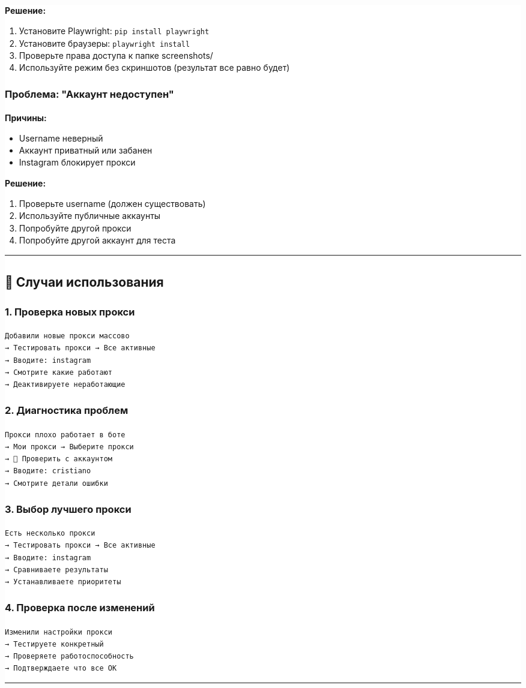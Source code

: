 **Решение:**
1. Установите Playwright: `pip install playwright`
2. Установите браузеры: `playwright install`
3. Проверьте права доступа к папке screenshots/
4. Используйте режим без скриншотов (результат все равно будет)

### Проблема: "Аккаунт недоступен"

**Причины:**
- Username неверный
- Аккаунт приватный или забанен
- Instagram блокирует прокси

**Решение:**
1. Проверьте username (должен существовать)
2. Используйте публичные аккаунты
3. Попробуйте другой прокси
4. Попробуйте другой аккаунт для теста

---

## 🎯 Случаи использования

### 1. Проверка новых прокси
```
Добавили новые прокси массово
→ Тестировать прокси → Все активные
→ Вводите: instagram
→ Смотрите какие работают
→ Деактивируете неработающие
```

### 2. Диагностика проблем
```
Прокси плохо работает в боте
→ Мои прокси → Выберите прокси
→ 🧪 Проверить с аккаунтом
→ Вводите: cristiano
→ Смотрите детали ошибки
```

### 3. Выбор лучшего прокси
```
Есть несколько прокси
→ Тестировать прокси → Все активные
→ Вводите: instagram
→ Сравниваете результаты
→ Устанавливаете приоритеты
```

### 4. Проверка после изменений
```
Изменили настройки прокси
→ Тестируете конкретный
→ Проверяете работоспособность
→ Подтверждаете что все ОК
```

---